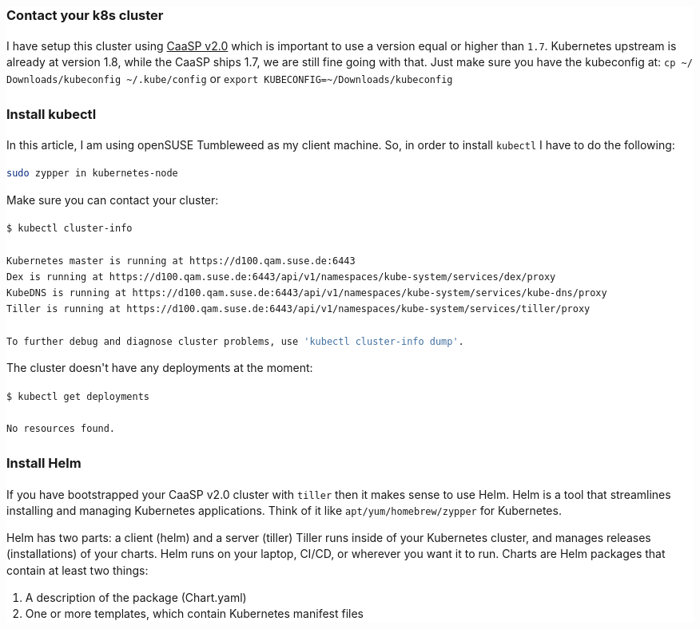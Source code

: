 ### Contact your k8s cluster

I have setup this cluster using [CaaSP v2.0](https://www.suse.com/communities/blog/suse-caas-platform-2-now-generally-available/)
which is important to use a version equal or higher than `1.7`. Kubernetes upstream is already at version 1.8, while the CaaSP ships 1.7,
we are still fine going with that. Just make sure you have the kubeconfig at:  `cp ~/Downloads/kubeconfig ~/.kube/config`
or `export KUBECONFIG=~/Downloads/kubeconfig`

### Install kubectl

In this article, I am using openSUSE Tumbleweed as my client machine. So, in order to
install `kubectl` I have to do the following:

```bash
sudo zypper in kubernetes-node
```

Make sure you can contact your cluster:

```bash
$ kubectl cluster-info

Kubernetes master is running at https://d100.qam.suse.de:6443
Dex is running at https://d100.qam.suse.de:6443/api/v1/namespaces/kube-system/services/dex/proxy
KubeDNS is running at https://d100.qam.suse.de:6443/api/v1/namespaces/kube-system/services/kube-dns/proxy
Tiller is running at https://d100.qam.suse.de:6443/api/v1/namespaces/kube-system/services/tiller/proxy

To further debug and diagnose cluster problems, use 'kubectl cluster-info dump'.
```

The cluster doesn't have any deployments at the moment:

```bash
$ kubectl get deployments

No resources found.
```

### Install Helm

If you have bootstrapped your CaaSP v2.0 cluster with `tiller` then it makes
sense to use Helm. Helm is a tool that streamlines installing and managing
Kubernetes applications. Think of it like `apt/yum/homebrew/zypper` for Kubernetes.

Helm has two parts: a client (helm) and a server (tiller)
Tiller runs inside of your Kubernetes cluster, and manages releases (installations) of your charts.
Helm runs on your laptop, CI/CD, or wherever you want it to run.
Charts are Helm packages that contain at least two things:

1. A description of the package (Chart.yaml)
2. One or more templates, which contain Kubernetes manifest files
